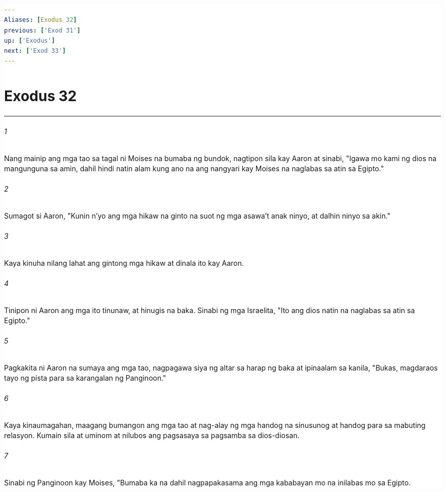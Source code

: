 ```yaml
---
Aliases: [Exodus 32]
previous: ['Exod 31']
up: ['Exodus']
next: ['Exod 33']
---
```

# Exodus 32

***


###### 1 


Nang mainip ang mga tao sa tagal ni Moises na bumaba ng bundok, nagtipon sila kay Aaron at sinabi, "Igawa mo kami ng dios na mangunguna sa amin, dahil hindi natin alam kung ano na ang nangyari kay Moises na naglabas sa atin sa Egipto." 


###### 2 


Sumagot si Aaron, "Kunin nʼyo ang mga hikaw na ginto na suot ng mga asawaʼt anak ninyo, at dalhin ninyo sa akin." 


###### 3 


Kaya kinuha nilang lahat ang gintong mga hikaw at dinala ito kay Aaron. 


###### 4 


Tinipon ni Aaron ang mga ito tinunaw, at hinugis na baka. Sinabi ng mga Israelita, "Ito ang dios natin na naglabas sa atin sa Egipto." 


###### 5 


Pagkakita ni Aaron na sumaya ang mga tao, nagpagawa siya ng altar sa harap ng baka at ipinaalam sa kanila, "Bukas, magdaraos tayo ng pista para sa karangalan ng Panginoon." 


###### 6 


Kaya kinaumagahan, maagang bumangon ang mga tao at nag-alay ng mga handog na sinusunog at handog para sa mabuting relasyon. Kumain sila at uminom at nilubos ang pagsasaya sa pagsamba sa dios-diosan. 


###### 7 


Sinabi ng Panginoon kay Moises, "Bumaba ka na dahil nagpapakasama ang mga kababayan mo na inilabas mo sa Egipto. 
